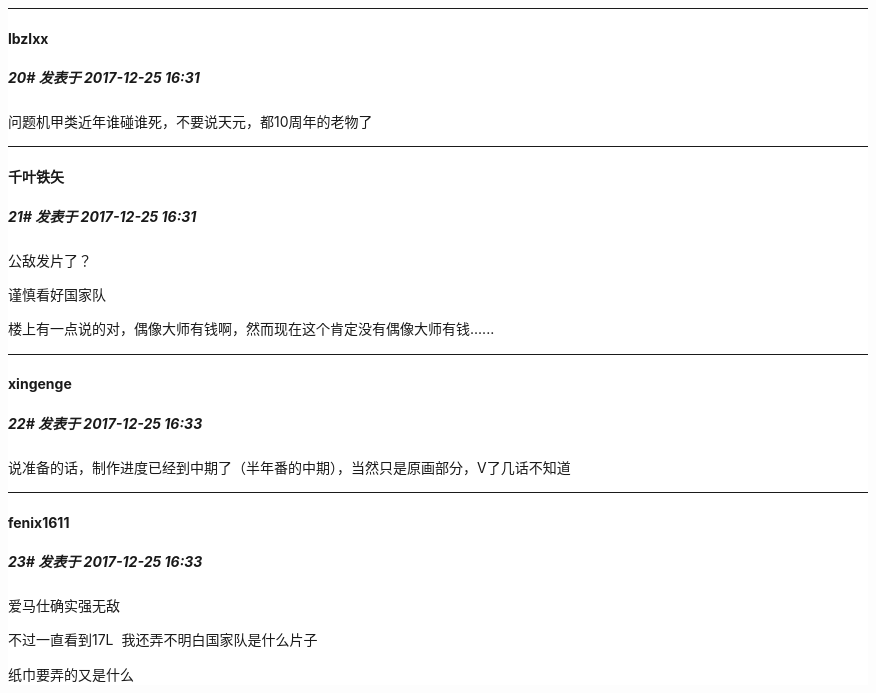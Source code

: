 


-----

####  lbzlxx  
##### 20#       发表于 2017-12-25 16:31




问题机甲类近年谁碰谁死，不要说天元，都10周年的老物了







-----

####  千叶铁矢  
##### 21#       发表于 2017-12-25 16:31




公敌发片了？

谨慎看好国家队

楼上有一点说的对，偶像大师有钱啊，然而现在这个肯定没有偶像大师有钱......







-----

####  xingenge  
##### 22#       发表于 2017-12-25 16:33




说准备的话，制作进度已经到中期了（半年番的中期），当然只是原画部分，V了几话不知道







-----

####  fenix1611  
##### 23#       发表于 2017-12-25 16:33




爱马仕确实强无敌

不过一直看到17L  我还弄不明白国家队是什么片子

纸巾要弄的又是什么

